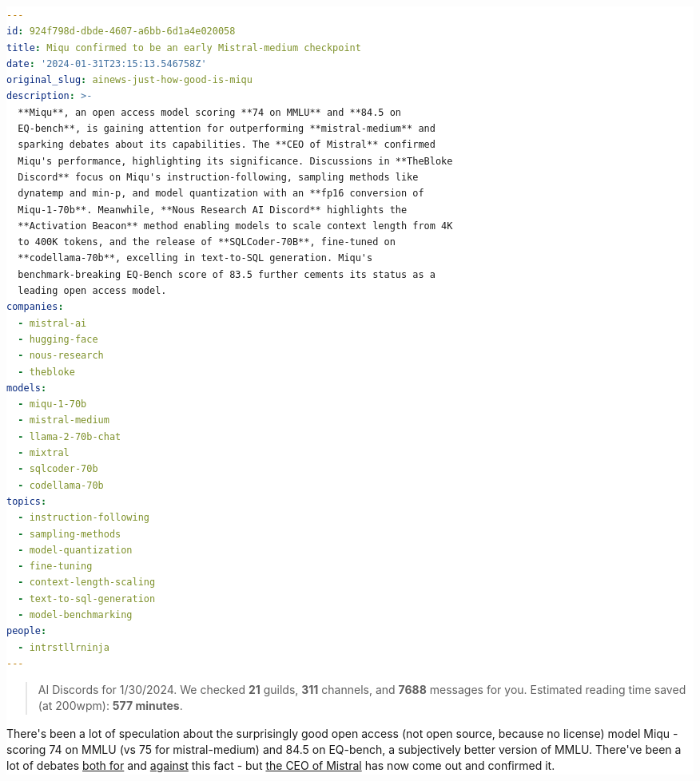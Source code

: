 ```yaml
---
id: 924f798d-dbde-4607-a6bb-6d1a4e020058
title: Miqu confirmed to be an early Mistral-medium checkpoint
date: '2024-01-31T23:15:13.546758Z'
original_slug: ainews-just-how-good-is-miqu
description: >-
  **Miqu**, an open access model scoring **74 on MMLU** and **84.5 on
  EQ-bench**, is gaining attention for outperforming **mistral-medium** and
  sparking debates about its capabilities. The **CEO of Mistral** confirmed
  Miqu's performance, highlighting its significance. Discussions in **TheBloke
  Discord** focus on Miqu's instruction-following, sampling methods like
  dynatemp and min-p, and model quantization with an **fp16 conversion of
  Miqu-1-70b**. Meanwhile, **Nous Research AI Discord** highlights the
  **Activation Beacon** method enabling models to scale context length from 4K
  to 400K tokens, and the release of **SQLCoder-70B**, fine-tuned on
  **codellama-70b**, excelling in text-to-SQL generation. Miqu's
  benchmark-breaking EQ-Bench score of 83.5 further cements its status as a
  leading open access model.
companies:
  - mistral-ai
  - hugging-face
  - nous-research
  - thebloke
models:
  - miqu-1-70b
  - mistral-medium
  - llama-2-70b-chat
  - mixtral
  - sqlcoder-70b
  - codellama-70b
topics:
  - instruction-following
  - sampling-methods
  - model-quantization
  - fine-tuning
  - context-length-scaling
  - text-to-sql-generation
  - model-benchmarking
people:
  - intrstllrninja
---
```



> AI Discords for 1/30/2024. We checked **21** guilds, **311** channels, and **7688** messages for you. Estimated reading time saved (at 200wpm): **577 minutes**.

There's been a lot of speculation about the surprisingly good open access (not open source, because no license) model Miqu - scoring 74 on MMLU (vs 75 for mistral-medium) and 84.5 on EQ-bench, a subjectively better version of MMLU. There've been a lot of debates [both for](https://twitter.com/teortaxesTex/status/1752673893276356608) and [against](https://twitter.com/nisten/status/1751841882831716578) this fact - but [the CEO of Mistral](https://x.com/intrstllrninja/status/1734301196402184574?s=20) has now come out and confirmed it.
